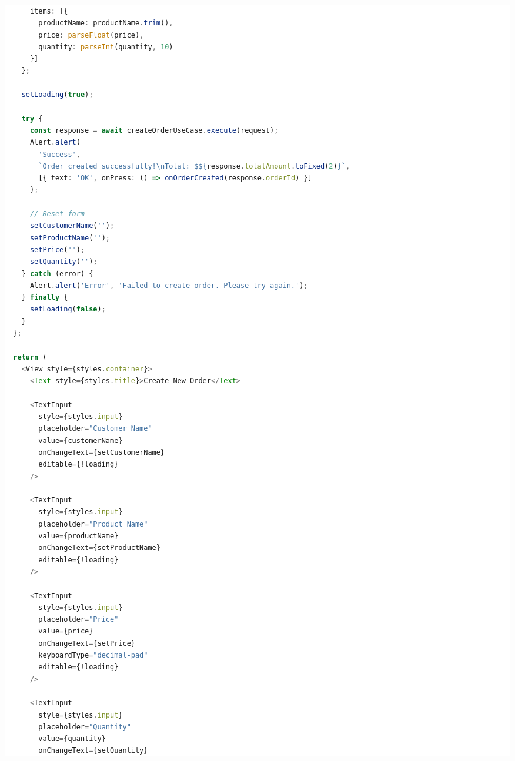 ```typescript
      items: [{
        productName: productName.trim(),
        price: parseFloat(price),
        quantity: parseInt(quantity, 10)
      }]
    };

    setLoading(true);
    
    try {
      const response = await createOrderUseCase.execute(request);
      Alert.alert(
        'Success', 
        `Order created successfully!\nTotal: $${response.totalAmount.toFixed(2)}`,
        [{ text: 'OK', onPress: () => onOrderCreated(response.orderId) }]
      );
      
      // Reset form
      setCustomerName('');
      setProductName('');
      setPrice('');
      setQuantity('');
    } catch (error) {
      Alert.alert('Error', 'Failed to create order. Please try again.');
    } finally {
      setLoading(false);
    }
  };

  return (
    <View style={styles.container}>
      <Text style={styles.title}>Create New Order</Text>
      
      <TextInput
        style={styles.input}
        placeholder="Customer Name"
        value={customerName}
        onChangeText={setCustomerName}
        editable={!loading}
      />
      
      <TextInput
        style={styles.input}
        placeholder="Product Name"
        value={productName}
        onChangeText={setProductName}
        editable={!loading}
      />
      
      <TextInput
        style={styles.input}
        placeholder="Price"
        value={price}
        onChangeText={setPrice}
        keyboardType="decimal-pad"
        editable={!loading}
      />
      
      <TextInput
        style={styles.input}
        placeholder="Quantity"
        value={quantity}
        onChangeText={setQuantity}
```